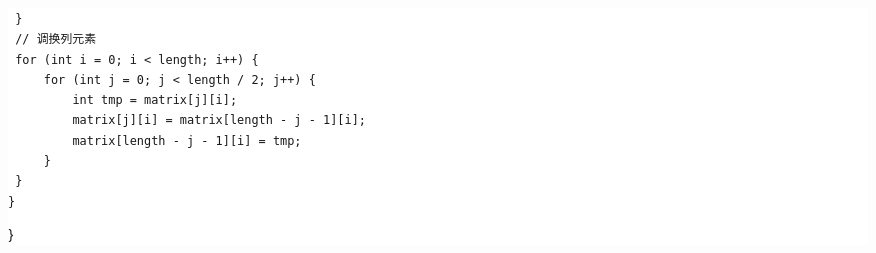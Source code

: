      }
     // 调换列元素
     for (int i = 0; i < length; i++) {
         for (int j = 0; j < length / 2; j++) {
             int tmp = matrix[j][i];
             matrix[j][i] = matrix[length - j - 1][i];
             matrix[length - j - 1][i] = tmp;
         }
     }      
    }
}</pre>
